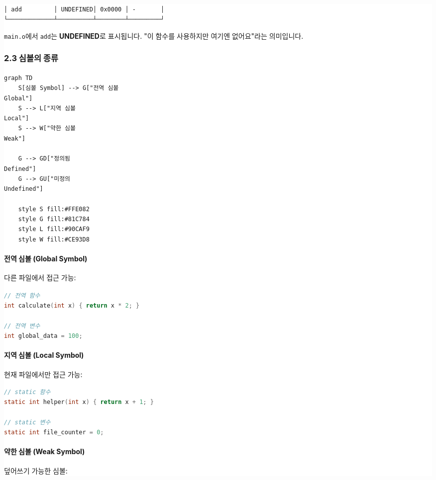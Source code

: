 ```text
│ add         │ UNDEFINED│ 0x0000 │ -       │
└─────────────┴──────────┴────────┴─────────┘
```

`main.o`에서 `add`는 **UNDEFINED**로 표시됩니다. "이 함수를 사용하지만 여기엔 없어요"라는 의미입니다.

### 2.3 심볼의 종류

```mermaid
graph TD
    S[심볼 Symbol] --> G["전역 심볼
Global"]
    S --> L["지역 심볼
Local"]
    S --> W["약한 심볼
Weak"]

    G --> GD["정의됨
Defined"]
    G --> GU["미정의
Undefined"]

    style S fill:#FFE082
    style G fill:#81C784
    style L fill:#90CAF9
    style W fill:#CE93D8
```

#### 전역 심볼 (Global Symbol)

다른 파일에서 접근 가능:

```c
// 전역 함수
int calculate(int x) { return x * 2; }

// 전역 변수
int global_data = 100;
```

#### 지역 심볼 (Local Symbol)

현재 파일에서만 접근 가능:

```c
// static 함수
static int helper(int x) { return x + 1; }

// static 변수
static int file_counter = 0;
```

#### 약한 심볼 (Weak Symbol)

덮어쓰기 가능한 심볼:
